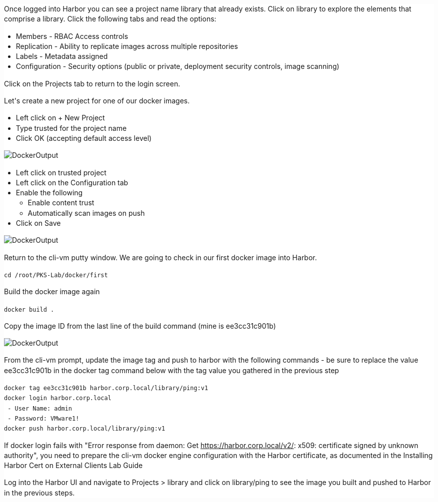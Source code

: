 Once logged into Harbor you can see a project name library that already exists.  Click on library to explore the elements that comprise a library.  Click the following tabs and read the options:

- Members -  RBAC Access controls
- Replication - Ability to replicate images across multiple repositories
- Labels - Metadata assigned
- Configuration - Security options (public or private, deployment security controls, image scanning)
 
Click on the Projects tab to return to the login screen. 

Let's create a new project for one of our docker images.  

- Left click on + New Project
- Type trusted for the project name
- Click OK (accepting default access level)

![DockerOutput](https://github.com/gortee/pictures/blob/master/P28.PNG)

- Left click on trusted project
- Left click on the Configuration tab
- Enable the following
   - Enable content trust
   - Automatically scan images on push
- Click on Save

![DockerOutput](https://github.com/gortee/pictures/blob/master/P29.PNG)

Return to the cli-vm putty window.  We are going to check in our first docker image into Harbor.  

    cd /root/PKS-Lab/docker/first

Build the docker image again

    docker build .
    
Copy the image ID from the last line of the build command (mine is ee3cc31c901b)

![DockerOutput](https://github.com/gortee/pictures/blob/master/P30.PNG)

From the cli-vm prompt, update the image tag and push to harbor with the following commands - be sure to replace the value ee3cc31c901b in the docker tag command below with the tag value you gathered in the previous step

    docker tag ee3cc31c901b harbor.corp.local/library/ping:v1
    docker login harbor.corp.local
     - User Name: admin
     - Password: VMware1!
    docker push harbor.corp.local/library/ping:v1

If docker login fails with "Error response from daemon: Get https://harbor.corp.local/v2/: x509: certificate signed by unknown authority", you need to prepare the cli-vm docker engine configuration with the Harbor certificate, as documented in the Installing Harbor Cert on External Clients Lab Guide

Log into the Harbor UI and navigate to Projects > library and click on library/ping to see the image you built and pushed to Harbor in the previous steps.
